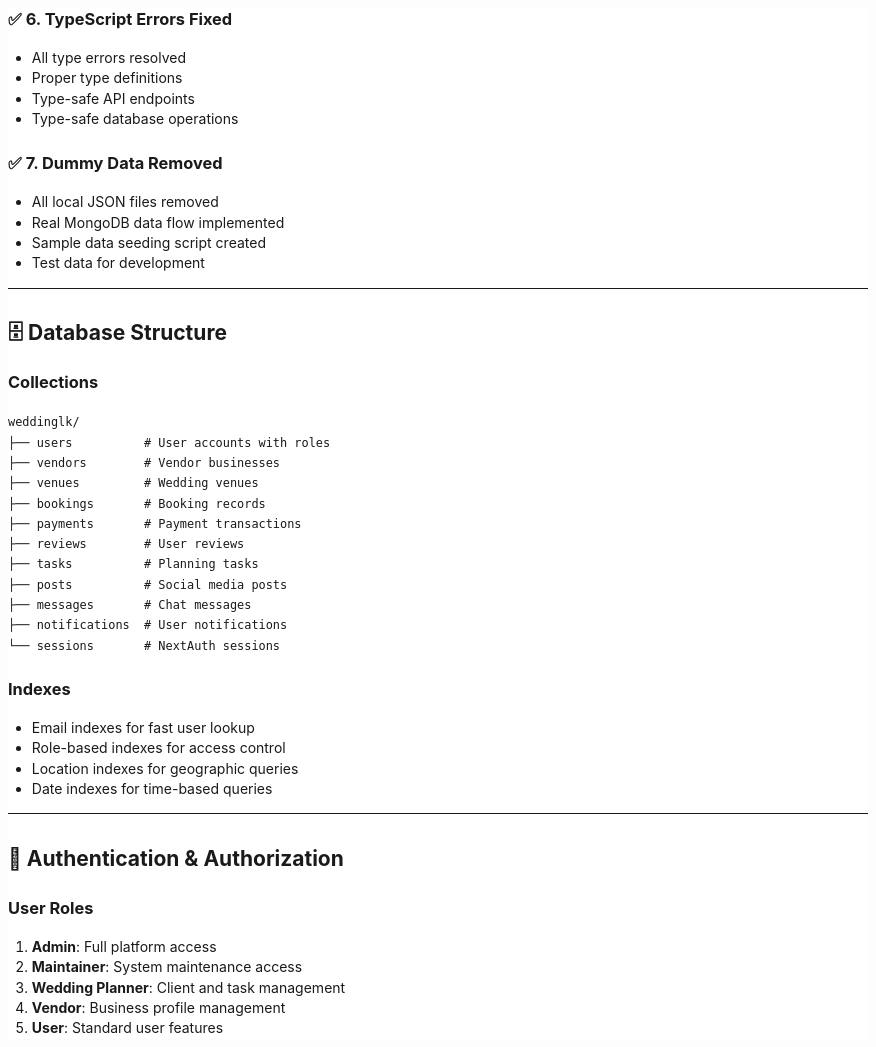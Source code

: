 ### ✅ **6. TypeScript Errors Fixed**
- All type errors resolved
- Proper type definitions
- Type-safe API endpoints
- Type-safe database operations

### ✅ **7. Dummy Data Removed**
- All local JSON files removed
- Real MongoDB data flow implemented
- Sample data seeding script created
- Test data for development

---

## 🗄️ **Database Structure**

### **Collections**
```
weddinglk/
├── users          # User accounts with roles
├── vendors        # Vendor businesses
├── venues         # Wedding venues
├── bookings       # Booking records
├── payments       # Payment transactions
├── reviews        # User reviews
├── tasks          # Planning tasks
├── posts          # Social media posts
├── messages       # Chat messages
├── notifications  # User notifications
└── sessions       # NextAuth sessions
```

### **Indexes**
- Email indexes for fast user lookup
- Role-based indexes for access control
- Location indexes for geographic queries
- Date indexes for time-based queries

---

## 🔐 **Authentication & Authorization**

### **User Roles**
1. **Admin**: Full platform access
2. **Maintainer**: System maintenance access
3. **Wedding Planner**: Client and task management
4. **Vendor**: Business profile management
5. **User**: Standard user features
